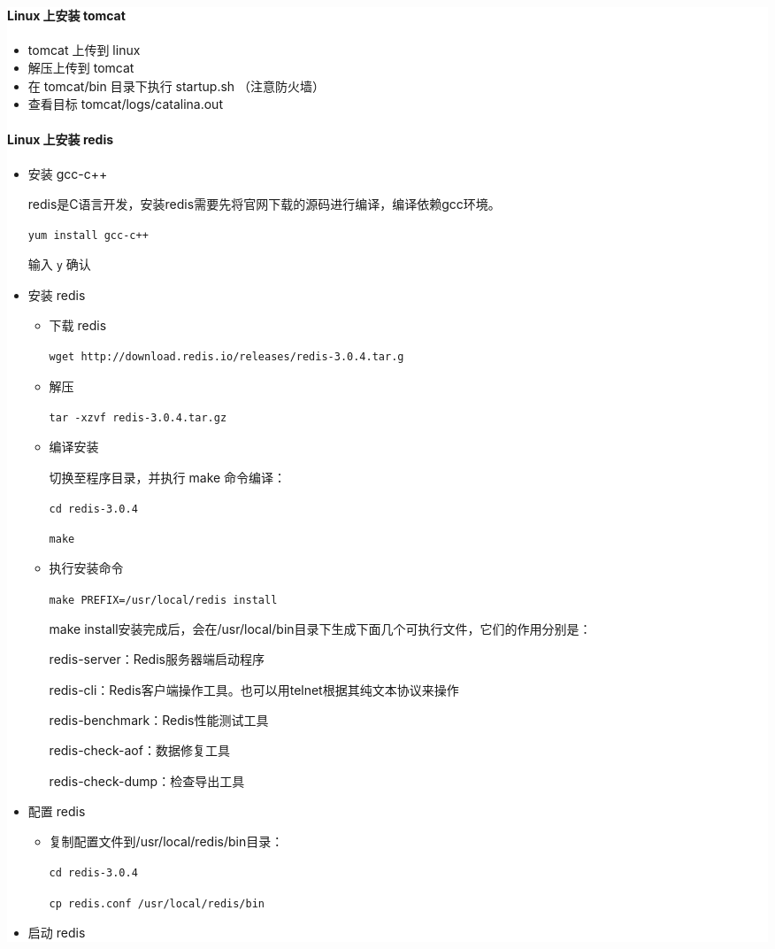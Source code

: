 

#### Linux 上安装 tomcat

- tomcat 上传到 linux
- 解压上传到 tomcat
- 在 tomcat/bin 目录下执行 startup.sh （注意防火墙）
- 查看目标 tomcat/logs/catalina.out



#### Linux 上安装 redis

- 安装 gcc-c++

  redis是C语言开发，安装redis需要先将官网下载的源码进行编译，编译依赖gcc环境。

  `yum install gcc-c++`

  输入 `y` 确认

- 安装 redis

  - 下载 redis

    ```wget http://download.redis.io/releases/redis-3.0.4.tar.g```

  - 解压

    `tar -xzvf redis-3.0.4.tar.gz`

  - 编译安装

    切换至程序目录，并执行 make 命令编译：

    `cd redis-3.0.4`

    `make`

  - 执行安装命令

    `make PREFIX=/usr/local/redis install`

    make install安装完成后，会在/usr/local/bin目录下生成下面几个可执行文件，它们的作用分别是：

    redis-server：Redis服务器端启动程序

    redis-cli：Redis客户端操作工具。也可以用telnet根据其纯文本协议来操作

    redis-benchmark：Redis性能测试工具

    redis-check-aof：数据修复工具

    redis-check-dump：检查导出工具

- 配置 redis

  - 复制配置文件到/usr/local/redis/bin目录：

    `cd redis-3.0.4`

    `cp redis.conf /usr/local/redis/bin`

- 启动 redis
